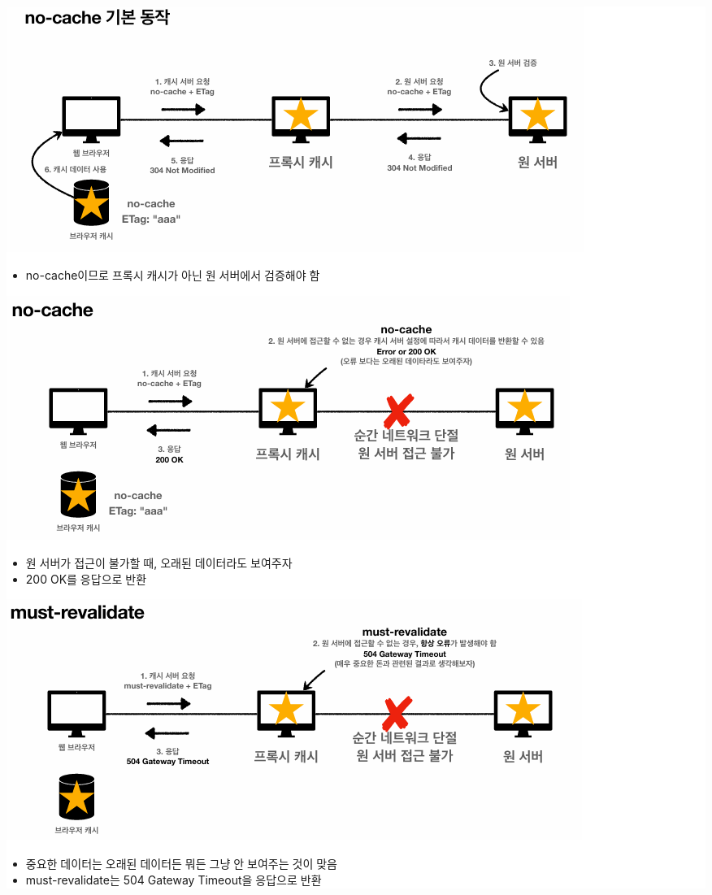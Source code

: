![image.png](image%2023.png)

- no-cache이므로 프록시 캐시가 아닌 원 서버에서 검증해야 함

![image.png](image%2024.png)

- 원 서버가 접근이 불가할 때, 오래된 데이터라도 보여주자
- 200 OK를 응답으로 반환

![image.png](image%2025.png)

- 중요한 데이터는 오래된 데이터든 뭐든 그냥 안 보여주는 것이 맞음
- must-revalidate는 504 Gateway Timeout을 응답으로 반환